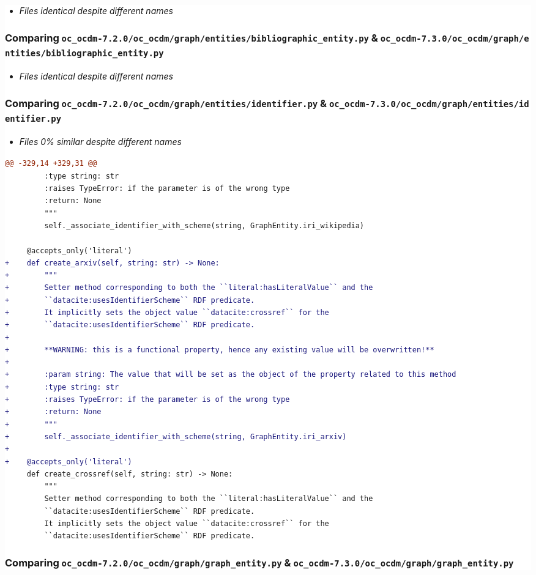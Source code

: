  * *Files identical despite different names*

### Comparing `oc_ocdm-7.2.0/oc_ocdm/graph/entities/bibliographic_entity.py` & `oc_ocdm-7.3.0/oc_ocdm/graph/entities/bibliographic_entity.py`

 * *Files identical despite different names*

### Comparing `oc_ocdm-7.2.0/oc_ocdm/graph/entities/identifier.py` & `oc_ocdm-7.3.0/oc_ocdm/graph/entities/identifier.py`

 * *Files 0% similar despite different names*

```diff
@@ -329,14 +329,31 @@
         :type string: str
         :raises TypeError: if the parameter is of the wrong type
         :return: None
         """
         self._associate_identifier_with_scheme(string, GraphEntity.iri_wikipedia)
 
     @accepts_only('literal')
+    def create_arxiv(self, string: str) -> None:
+        """
+        Setter method corresponding to both the ``literal:hasLiteralValue`` and the
+        ``datacite:usesIdentifierScheme`` RDF predicate.
+        It implicitly sets the object value ``datacite:crossref`` for the
+        ``datacite:usesIdentifierScheme`` RDF predicate.
+
+        **WARNING: this is a functional property, hence any existing value will be overwritten!**
+
+        :param string: The value that will be set as the object of the property related to this method
+        :type string: str
+        :raises TypeError: if the parameter is of the wrong type
+        :return: None
+        """
+        self._associate_identifier_with_scheme(string, GraphEntity.iri_arxiv)
+
+    @accepts_only('literal')
     def create_crossref(self, string: str) -> None:
         """
         Setter method corresponding to both the ``literal:hasLiteralValue`` and the
         ``datacite:usesIdentifierScheme`` RDF predicate.
         It implicitly sets the object value ``datacite:crossref`` for the
         ``datacite:usesIdentifierScheme`` RDF predicate.
```

### Comparing `oc_ocdm-7.2.0/oc_ocdm/graph/graph_entity.py` & `oc_ocdm-7.3.0/oc_ocdm/graph/graph_entity.py`
